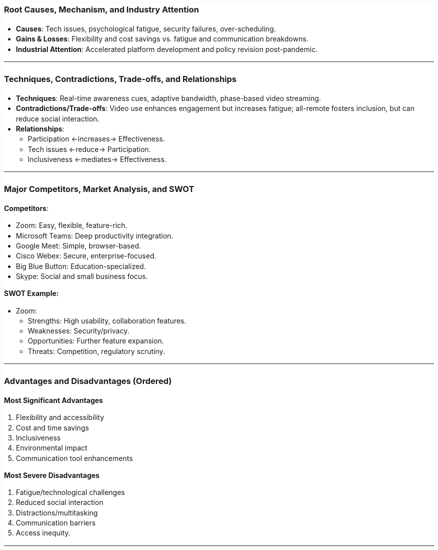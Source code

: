 
### Root Causes, Mechanism, and Industry Attention

- **Causes**: Tech issues, psychological fatigue, security failures, over-scheduling.
- **Gains & Losses**: Flexibility and cost savings vs. fatigue and communication breakdowns.
- **Industrial Attention**: Accelerated platform development and policy revision post-pandemic.

---

### Techniques, Contradictions, Trade-offs, and Relationships

- **Techniques**: Real-time awareness cues, adaptive bandwidth, phase-based video streaming.
- **Contradictions/Trade-offs**: Video use enhances engagement but increases fatigue; all-remote fosters inclusion, but can reduce social interaction.
- **Relationships**: 
     - Participation <-increases-> Effectiveness.
     - Tech issues <-reduce-> Participation.
     - Inclusiveness <-mediates-> Effectiveness.

---

### Major Competitors, Market Analysis, and SWOT

**Competitors**:
- Zoom: Easy, flexible, feature-rich.
- Microsoft Teams: Deep productivity integration.
- Google Meet: Simple, browser-based.
- Cisco Webex: Secure, enterprise-focused.
- Big Blue Button: Education-specialized.
- Skype: Social and small business focus.

**SWOT Example:**
- Zoom:
    - Strengths: High usability, collaboration features.
    - Weaknesses: Security/privacy.
    - Opportunities: Further feature expansion.
    - Threats: Competition, regulatory scrutiny.

---

### Advantages and Disadvantages (Ordered)

**Most Significant Advantages**
1. Flexibility and accessibility
2. Cost and time savings
3. Inclusiveness
4. Environmental impact
5. Communication tool enhancements

**Most Severe Disadvantages**
1. Fatigue/technological challenges
2. Reduced social interaction
3. Distractions/multitasking
4. Communication barriers
5. Access inequity.

---